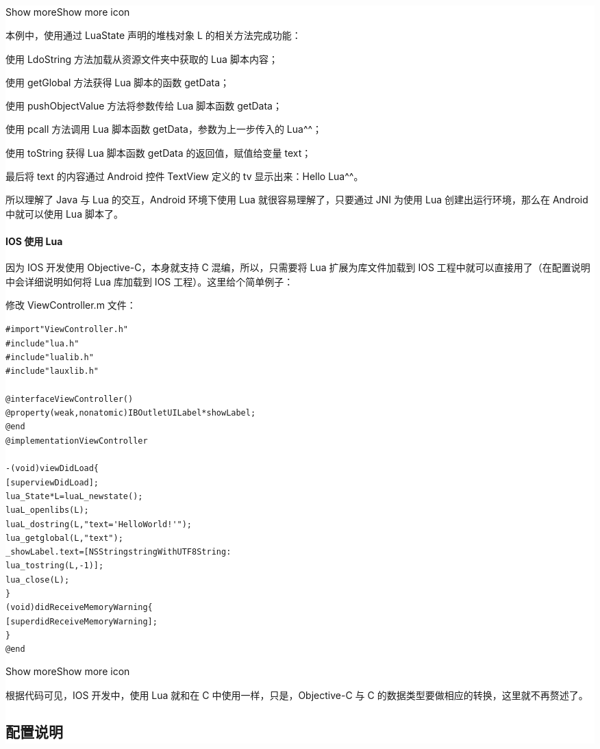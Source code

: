 Show moreShow more icon

本例中，使用通过 LuaState 声明的堆栈对象 L 的相关方法完成功能：

使用 LdoString 方法加载从资源文件夹中获取的 Lua 脚本内容；

使用 getGlobal 方法获得 Lua 脚本的函数 getData；

使用 pushObjectValue 方法将参数传给 Lua 脚本函数 getData；

使用 pcall 方法调用 Lua 脚本函数 getData，参数为上一步传入的 Lua^^；

使用 toString 获得 Lua 脚本函数 getData 的返回值，赋值给变量 text；

最后将 text 的内容通过 Android 控件 TextView 定义的 tv 显示出来：Hello Lua^^。

所以理解了 Java 与 Lua 的交互，Android 环境下使用 Lua 就很容易理解了，只要通过 JNI 为使用 Lua 创建出运行环境，那么在 Android 中就可以使用 Lua 脚本了。

#### IOS 使用 Lua

因为 IOS 开发使用 Objective-C，本身就支持 C 混编，所以，只需要将 Lua 扩展为库文件加载到 IOS 工程中就可以直接用了（在配置说明中会详细说明如何将 Lua 库加载到 IOS 工程）。这里给个简单例子：

修改 ViewController.m 文件：

```
#import"ViewController.h"
#include"lua.h"
#include"lualib.h"
#include"lauxlib.h"

@interfaceViewController()
@property(weak,nonatomic)IBOutletUILabel*showLabel;
@end
@implementationViewController

-(void)viewDidLoad{
[superviewDidLoad];
lua_State*L=luaL_newstate();
luaL_openlibs(L);
luaL_dostring(L,"text='HelloWorld!'");
lua_getglobal(L,"text");
_showLabel.text=[NSStringstringWithUTF8String:
lua_tostring(L,-1)];
lua_close(L);
}
(void)didReceiveMemoryWarning{
[superdidReceiveMemoryWarning];
}
@end

```

Show moreShow more icon

根据代码可见，IOS 开发中，使用 Lua 就和在 C 中使用一样，只是，Objective-C 与 C 的数据类型要做相应的转换，这里就不再赘述了。

## 配置说明

